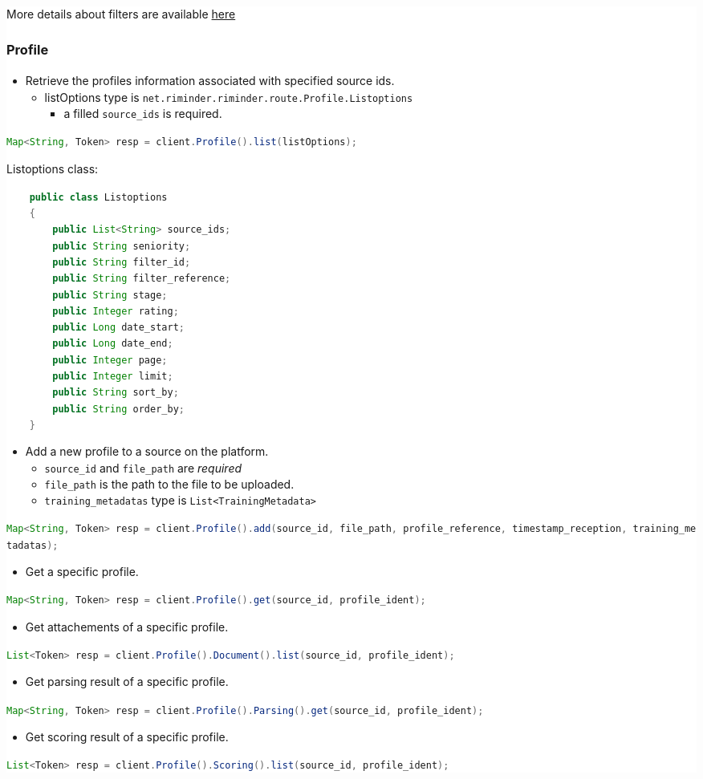 More details about filters are available [here](https://developers.Riminder.net/v1.0/reference#jobs)

### Profile

* Retrieve the profiles information associated with specified source ids.
    * listOptions type is `net.riminder.riminder.route.Profile.Listoptions`
        * a filled `source_ids` is required.

```java
Map<String, Token> resp = client.Profile().list(listOptions);
```
Listoptions class:
```java
    public class Listoptions
    {
        public List<String> source_ids;
        public String seniority;
        public String filter_id;
        public String filter_reference;
        public String stage;
        public Integer rating;
        public Long date_start;
        public Long date_end;
        public Integer page;
        public Integer limit;
        public String sort_by;
        public String order_by;
    }
```

* Add a new profile to a source on the platform.
    * `source_id` and `file_path` are *required*
    * `file_path` is the path to the file to be uploaded.
    * `training_metadatas` type is `List<TrainingMetadata>`

```java
Map<String, Token> resp = client.Profile().add(source_id, file_path, profile_reference, timestamp_reception, training_metadatas);
```

* Get a specific profile.
```java
Map<String, Token> resp = client.Profile().get(source_id, profile_ident);
```

* Get attachements of a specific profile.
```java
List<Token> resp = client.Profile().Document().list(source_id, profile_ident);
```

* Get parsing result of a specific profile.
```java
Map<String, Token> resp = client.Profile().Parsing().get(source_id, profile_ident);
```

* Get scoring result of a specific profile.
```java
List<Token> resp = client.Profile().Scoring().list(source_id, profile_ident);
```
